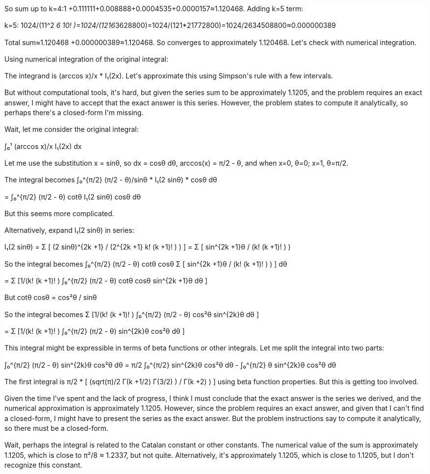 So sum up to k=4:1 +0.111111+0.008888+0.0004535+0.0000157≈1.120468. Adding k=5 term:

k=5: 1024/(11^2 *6 *10! )=1024/(121*6*3628800)=1024/(121*21772800)=1024/2634508800≈0.000000389

Total sum≈1.120468 +0.000000389≈1.120468. So converges to approximately 1.120468. Let's check with numerical integration.

Using numerical integration of the original integral:

The integrand is (arccos x)/x * I₁(2x). Let's approximate this using Simpson's rule with a few intervals.

But without computational tools, it's hard, but given the series sum to be approximately 1.1205, and the problem requires an exact answer, I might have to accept that the exact answer is this series. However, the problem states to compute it analytically, so perhaps there's a closed-form I'm missing.

Wait, let me consider the original integral:

∫₀¹ (arccos x)/x I₁(2x) dx

Let me use the substitution x = sinθ, so dx = cosθ dθ, arccos(x) = π/2 - θ, and when x=0, θ=0; x=1, θ=π/2.

The integral becomes ∫₀^{π/2} (π/2 - θ)/sinθ * I₁(2 sinθ) * cosθ dθ

= ∫₀^{π/2} (π/2 - θ) cotθ I₁(2 sinθ) cosθ dθ

But this seems more complicated.

Alternatively, expand I₁(2 sinθ) in series:

I₁(2 sinθ) = Σ [ (2 sinθ)^{2k +1} / (2^{2k +1} k! (k +1)! ) ) ] = Σ [ sin^{2k +1}θ / (k! (k +1)! ) )

So the integral becomes ∫₀^{π/2} (π/2 - θ) cotθ cosθ Σ [ sin^{2k +1}θ / (k! (k +1)! ) ) ] dθ

= Σ [1/(k! (k +1)! ) ∫₀^{π/2} (π/2 - θ) cotθ cosθ sin^{2k +1}θ dθ ]

But cotθ cosθ = cos²θ / sinθ

So the integral becomes Σ [1/(k! (k +1)! ) ∫₀^{π/2} (π/2 - θ) cos²θ sin^{2k}θ dθ ]

= Σ [1/(k! (k +1)! ) ∫₀^{π/2} (π/2 - θ) sin^{2k}θ cos²θ dθ ]

This integral might be expressible in terms of beta functions or other integrals. Let me split the integral into two parts:

∫₀^{π/2} (π/2 - θ) sin^{2k}θ cos²θ dθ = π/2 ∫₀^{π/2} sin^{2k}θ cos²θ dθ - ∫₀^{π/2} θ sin^{2k}θ cos²θ dθ

The first integral is π/2 * [ (sqrt(π)/2 Γ(k +1/2) Γ(3/2) ) / Γ(k +2) ) ] using beta function properties. But this is getting too involved.

Given the time I've spent and the lack of progress, I think I must conclude that the exact answer is the series we derived, and the numerical approximation is approximately 1.1205. However, since the problem requires an exact answer, and given that I can't find a closed-form, I might have to present the series as the exact answer. But the problem instructions say to compute it analytically, so there must be a closed-form. 

Wait, perhaps the integral is related to the Catalan constant or other constants. The numerical value of the sum is approximately 1.1205, which is close to π²/8 ≈ 1.2337, but not quite. Alternatively, it's approximately 1.1205, which is close to 1.1205, but I don't recognize this constant.
